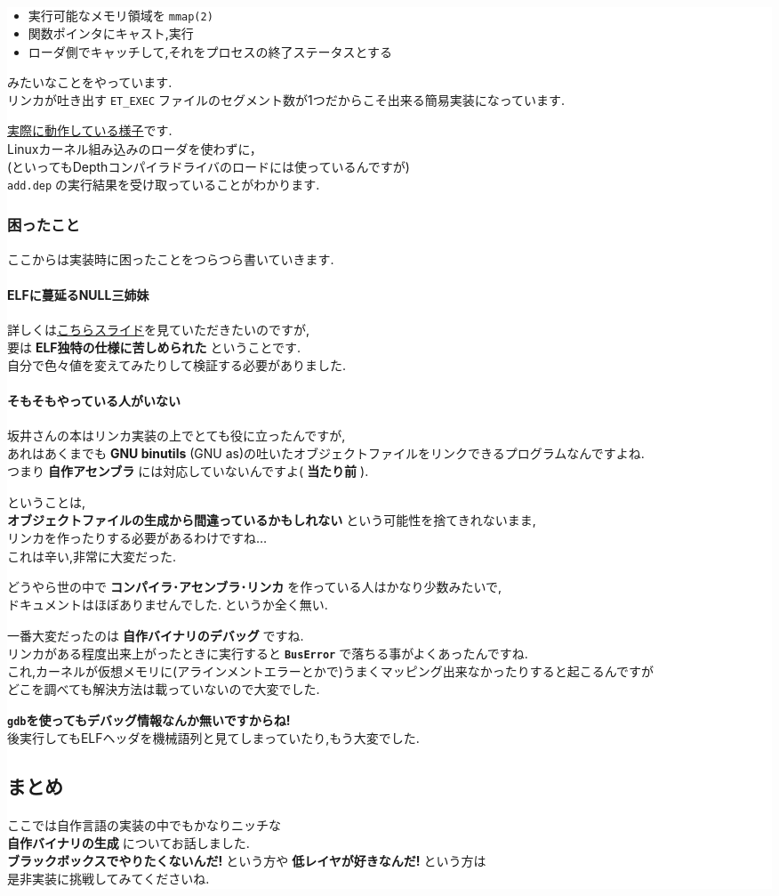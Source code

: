 - 実行可能なメモリ領域を `mmap(2)`
- 関数ポインタにキャスト,実行
- ローダ側でキャッチして,それをプロセスの終了ステータスとする  

みたいなことをやっています.  
リンカが吐き出す `ET_EXEC` ファイルのセグメント数が1つだからこそ出来る簡易実装になっています.

[実際に動作している様子](https://twitter.com/drumato/status/1201142600364769281)です.  
Linuxカーネル組み込みのローダを使わずに，  
(といってもDepthコンパイラドライバのロードには使っているんですが)  
`add.dep` の実行結果を受け取っていることがわかります.  

### 困ったこと

ここからは実装時に困ったことをつらつら書いていきます.  

#### ELFに蔓延るNULL三姉妹

詳しくは[こちらスライド](https://speakerdeck.com/drumato/elfniman-yan-runullsan-zi-mei)を見ていただきたいのですが,  
要は **ELF独特の仕様に苦しめられた** ということです.  
自分で色々値を変えてみたりして検証する必要がありました.  

#### そもそもやっている人がいない

坂井さんの本はリンカ実装の上でとても役に立ったんですが,  
あれはあくまでも **GNU binutils** (GNU as)の吐いたオブジェクトファイルをリンクできるプログラムなんですよね.  
つまり **自作アセンブラ** には対応していないんですよ( **当たり前** ).  

ということは,  
**オブジェクトファイルの生成から間違っているかもしれない** という可能性を捨てきれないまま,  
リンカを作ったりする必要があるわけですね…  
これは辛い,非常に大変だった.  

どうやら世の中で **コンパイラ･アセンブラ･リンカ** を作っている人はかなり少数みたいで,  
ドキュメントはほぼありませんでした. というか全く無い.  

一番大変だったのは **自作バイナリのデバッグ** ですね.  
リンカがある程度出来上がったときに実行すると **`BusError`** で落ちる事がよくあったんですね.  
これ,カーネルが仮想メモリに(アラインメントエラーとかで)うまくマッピング出来なかったりすると起こるんですが  
どこを調べても解決方法は載っていないので大変でした.  

**`gdb`を使ってもデバッグ情報なんか無いですからね!**  
後実行してもELFヘッダを機械語列と見てしまっていたり,もう大変でした.  

## まとめ

ここでは自作言語の実装の中でもかなりニッチな  
**自作バイナリの生成** についてお話しました.  
**ブラックボックスでやりたくないんだ!** という方や **低レイヤが好きなんだ!** という方は  
是非実装に挑戦してみてくださいね.  
